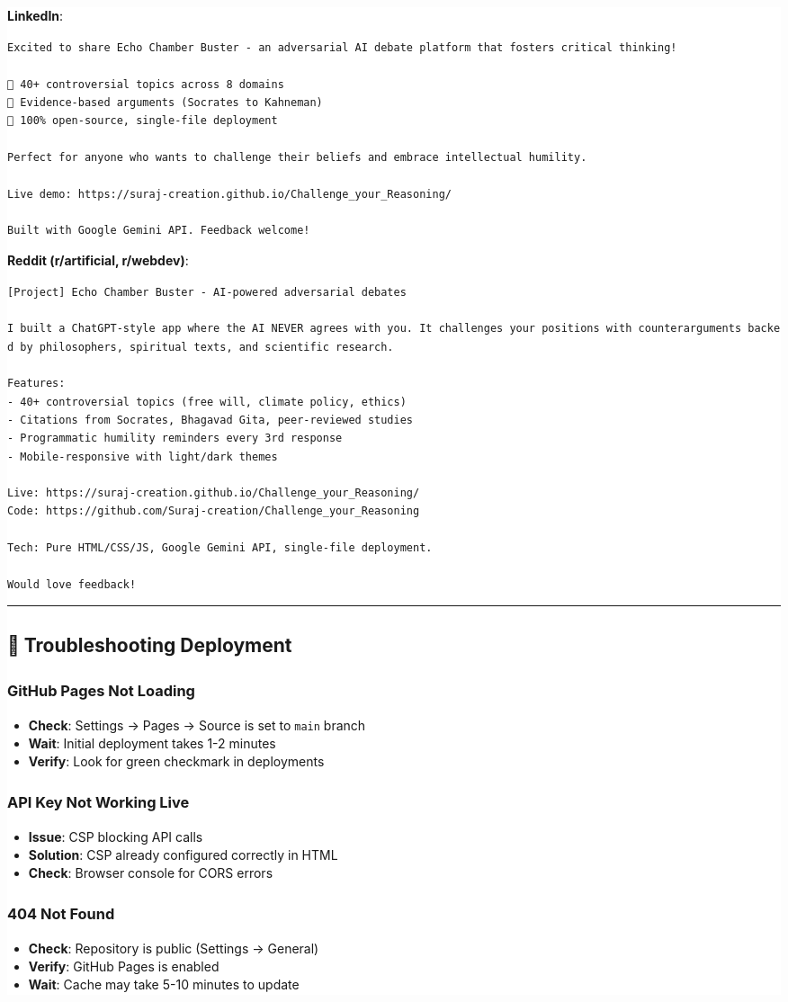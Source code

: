 **LinkedIn**:
```
Excited to share Echo Chamber Buster - an adversarial AI debate platform that fosters critical thinking!

🔹 40+ controversial topics across 8 domains
🔹 Evidence-based arguments (Socrates to Kahneman)
🔹 100% open-source, single-file deployment

Perfect for anyone who wants to challenge their beliefs and embrace intellectual humility.

Live demo: https://suraj-creation.github.io/Challenge_your_Reasoning/

Built with Google Gemini API. Feedback welcome!
```

**Reddit (r/artificial, r/webdev)**:
```
[Project] Echo Chamber Buster - AI-powered adversarial debates

I built a ChatGPT-style app where the AI NEVER agrees with you. It challenges your positions with counterarguments backed by philosophers, spiritual texts, and scientific research.

Features:
- 40+ controversial topics (free will, climate policy, ethics)
- Citations from Socrates, Bhagavad Gita, peer-reviewed studies
- Programmatic humility reminders every 3rd response
- Mobile-responsive with light/dark themes

Live: https://suraj-creation.github.io/Challenge_your_Reasoning/
Code: https://github.com/Suraj-creation/Challenge_your_Reasoning

Tech: Pure HTML/CSS/JS, Google Gemini API, single-file deployment.

Would love feedback!
```

---

## 🐛 Troubleshooting Deployment

### GitHub Pages Not Loading
- **Check**: Settings → Pages → Source is set to `main` branch
- **Wait**: Initial deployment takes 1-2 minutes
- **Verify**: Look for green checkmark in deployments

### API Key Not Working Live
- **Issue**: CSP blocking API calls
- **Solution**: CSP already configured correctly in HTML
- **Check**: Browser console for CORS errors

### 404 Not Found
- **Check**: Repository is public (Settings → General)
- **Verify**: GitHub Pages is enabled
- **Wait**: Cache may take 5-10 minutes to update
